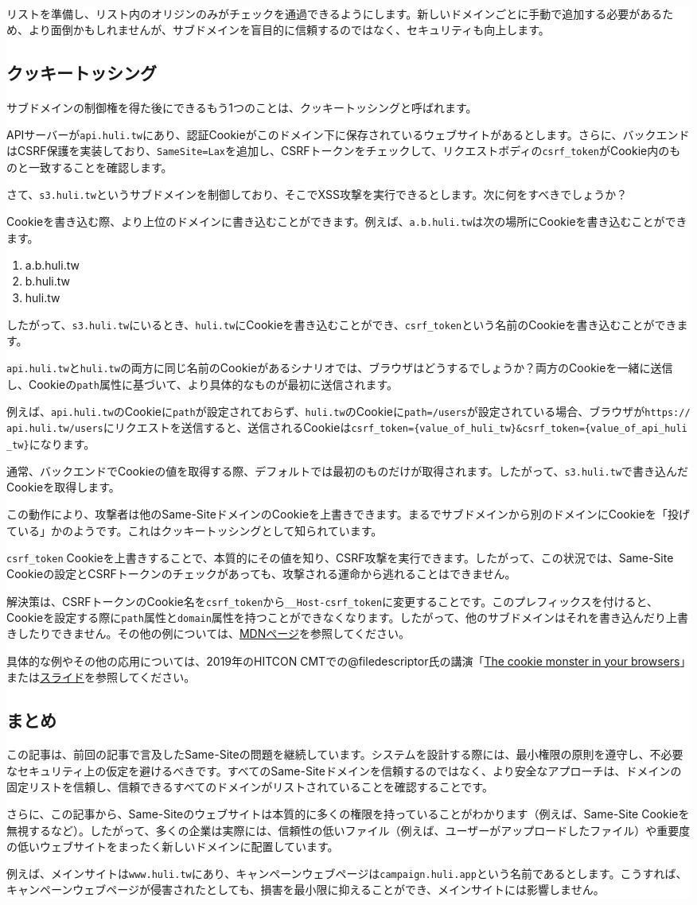 リストを準備し、リスト内のオリジンのみがチェックを通過できるようにします。新しいドメインごとに手動で追加する必要があるため、より面倒かもしれませんが、サブドメインを盲目的に信頼するのではなく、セキュリティも向上します。

## クッキートッシング

サブドメインの制御権を得た後にできるもう1つのことは、クッキートッシングと呼ばれます。

APIサーバーが`api.huli.tw`にあり、認証Cookieがこのドメイン下に保存されているウェブサイトがあるとします。さらに、バックエンドはCSRF保護を実装しており、`SameSite=Lax`を追加し、CSRFトークンをチェックして、リクエストボディの`csrf_token`がCookie内のものと一致することを確認します。

さて、`s3.huli.tw`というサブドメインを制御しており、そこでXSS攻撃を実行できるとします。次に何をすべきでしょうか？

Cookieを書き込む際、より上位のドメインに書き込むことができます。例えば、`a.b.huli.tw`は次の場所にCookieを書き込むことができます。

1. a.b.huli.tw
2. b.huli.tw
3. huli.tw

したがって、`s3.huli.tw`にいるとき、`huli.tw`にCookieを書き込むことができ、`csrf_token`という名前のCookieを書き込むことができます。

`api.huli.tw`と`huli.tw`の両方に同じ名前のCookieがあるシナリオでは、ブラウザはどうするでしょうか？両方のCookieを一緒に送信し、Cookieの`path`属性に基づいて、より具体的なものが最初に送信されます。

例えば、`api.huli.tw`のCookieに`path`が設定されておらず、`huli.tw`のCookieに`path=/users`が設定されている場合、ブラウザが`https://api.huli.tw/users`にリクエストを送信すると、送信されるCookieは`csrf_token={value_of_huli_tw}&csrf_token={value_of_api_huli_tw}`になります。

通常、バックエンドでCookieの値を取得する際、デフォルトでは最初のものだけが取得されます。したがって、`s3.huli.tw`で書き込んだCookieを取得します。

この動作により、攻撃者は他のSame-SiteドメインのCookieを上書きできます。まるでサブドメインから別のドメインにCookieを「投げている」かのようです。これはクッキートッシングとして知られています。

`csrf_token` Cookieを上書きすることで、本質的にその値を知り、CSRF攻撃を実行できます。したがって、この状況では、Same-Site Cookieの設定とCSRFトークンのチェックがあっても、攻撃される運命から逃れることはできません。

解決策は、CSRFトークンのCookie名を`csrf_token`から`__Host-csrf_token`に変更することです。このプレフィックスを付けると、Cookieを設定する際に`path`属性と`domain`属性を持つことができなくなります。したがって、他のサブドメインはそれを書き込んだり上書きしたりできません。その他の例については、[MDNページ](https://developer.mozilla.org/ja/docs/Web/HTTP/Headers/Set-Cookie#cookie_prefixes)を参照してください。

具体的な例やその他の応用については、2019年のHITCON CMTでの@filedescriptor氏の講演「[The cookie monster in your browsers](https://www.youtube.com/watch?v=njQcVWPB1is&ab_channel=HITCON)」または[スライド](https://speakerdeck.com/filedescriptor/the-cookie-monster-in-your-browsers)を参照してください。

## まとめ

この記事は、前回の記事で言及したSame-Siteの問題を継続しています。システムを設計する際には、最小権限の原則を遵守し、不必要なセキュリティ上の仮定を避けるべきです。すべてのSame-Siteドメインを信頼するのではなく、より安全なアプローチは、ドメインの固定リストを信頼し、信頼できるすべてのドメインがリストされていることを確認することです。

さらに、この記事から、Same-Siteのウェブサイトは本質的に多くの権限を持っていることがわかります（例えば、Same-Site Cookieを無視するなど）。したがって、多くの企業は実際には、信頼性の低いファイル（例えば、ユーザーがアップロードしたファイル）や重要度の低いウェブサイトをまったく新しいドメインに配置しています。

例えば、メインサイトは`www.huli.tw`にあり、キャンペーンウェブページは`campaign.huli.app`という名前であるとします。こうすれば、キャンペーンウェブページが侵害されたとしても、損害を最小限に抑えることができ、メインサイトには影響しません。
